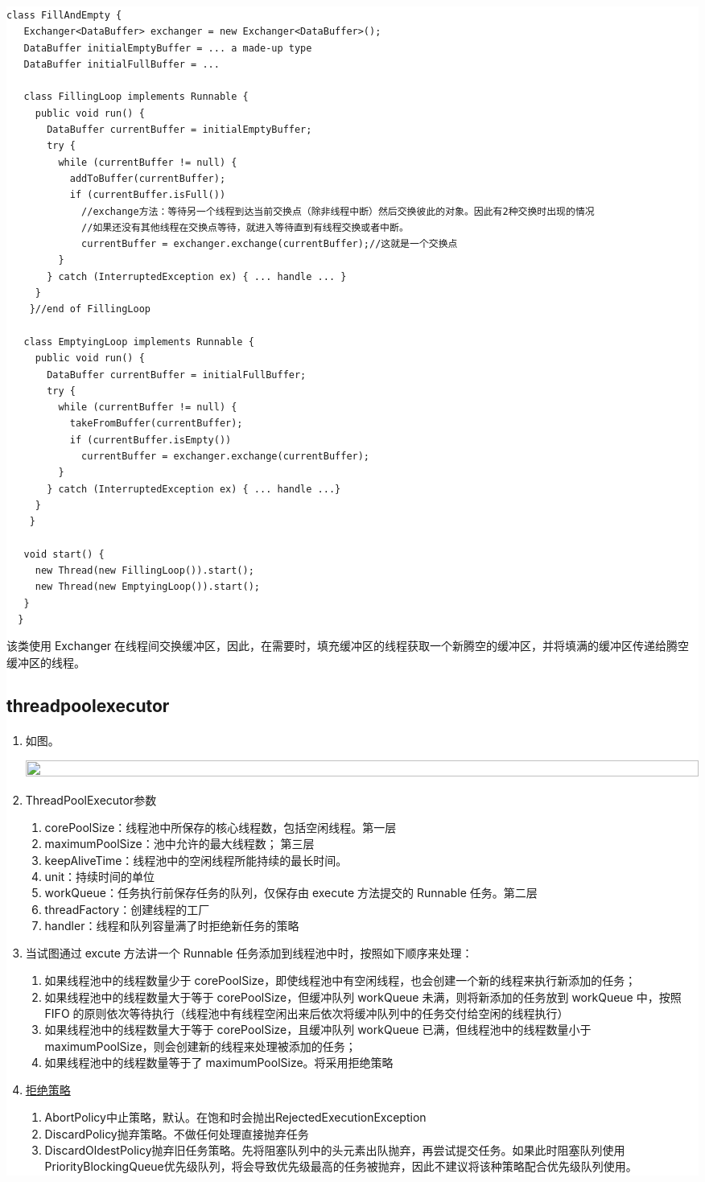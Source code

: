 	class FillAndEmpty {
	   Exchanger<DataBuffer> exchanger = new Exchanger<DataBuffer>();
	   DataBuffer initialEmptyBuffer = ... a made-up type
	   DataBuffer initialFullBuffer = ...
	
	   class FillingLoop implements Runnable {
	     public void run() {
	       DataBuffer currentBuffer = initialEmptyBuffer;
	       try {
	         while (currentBuffer != null) {
	           addToBuffer(currentBuffer);
	           if (currentBuffer.isFull())
                 //exchange方法：等待另一个线程到达当前交换点（除非线程中断）然后交换彼此的对象。因此有2种交换时出现的情况
                 //如果还没有其他线程在交换点等待，就进入等待直到有线程交换或者中断。
	             currentBuffer = exchanger.exchange(currentBuffer);//这就是一个交换点
	         }
	       } catch (InterruptedException ex) { ... handle ... }
	     }
	    }//end of FillingLoop
	
	   class EmptyingLoop implements Runnable {
	     public void run() {
	       DataBuffer currentBuffer = initialFullBuffer;
	       try {
	         while (currentBuffer != null) {
	           takeFromBuffer(currentBuffer);
	           if (currentBuffer.isEmpty())
	             currentBuffer = exchanger.exchange(currentBuffer);
	         }
	       } catch (InterruptedException ex) { ... handle ...}
	     }
	    }
	
	   void start() {
	     new Thread(new FillingLoop()).start();
	     new Thread(new EmptyingLoop()).start();
	   }
	  }
该类使用 Exchanger 在线程间交换缓冲区，因此，在需要时，填充缓冲区的线程获取一个新腾空的缓冲区，并将填满的缓冲区传递给腾空缓冲区的线程。

## threadpoolexecutor
1. 如图。

   <img src="https://github.com/xuzhuang1996/MyJava/blob/master/img/Thread/pool.png" width=100% height=100% />
2. ThreadPoolExecutor参数
   1. corePoolSize：线程池中所保存的核心线程数，包括空闲线程。第一层
   2. maximumPoolSize：池中允许的最大线程数；              第三层
   3. keepAliveTime：线程池中的空闲线程所能持续的最长时间。
   4. unit：持续时间的单位
   5. workQueue：任务执行前保存任务的队列，仅保存由 execute 方法提交的 Runnable 任务。第二层
   6. threadFactory：创建线程的工厂
   7. handler：线程和队列容量满了时拒绝新任务的策略
3. 当试图通过 excute 方法讲一个 Runnable 任务添加到线程池中时，按照如下顺序来处理：
   1. 如果线程池中的线程数量少于 corePoolSize，即使线程池中有空闲线程，也会创建一个新的线程来执行新添加的任务；
   2. 如果线程池中的线程数量大于等于 corePoolSize，但缓冲队列 workQueue 未满，则将新添加的任务放到 workQueue 中，按照 FIFO 的原则依次等待执行（线程池中有线程空闲出来后依次将缓冲队列中的任务交付给空闲的线程执行）
   3. 如果线程池中的线程数量大于等于 corePoolSize，且缓冲队列 workQueue 已满，但线程池中的线程数量小于 maximumPoolSize，则会创建新的线程来处理被添加的任务；
   4. 如果线程池中的线程数量等于了 maximumPoolSize。将采用拒绝策略
2. [拒绝策略](https://zhuanlan.zhihu.com/p/32867181)
   1. AbortPolicy中止策略，默认。在饱和时会抛出RejectedExecutionException
   2. DiscardPolicy抛弃策略。不做任何处理直接抛弃任务
   3. DiscardOldestPolicy抛弃旧任务策略。先将阻塞队列中的头元素出队抛弃，再尝试提交任务。如果此时阻塞队列使用PriorityBlockingQueue优先级队列，将会导致优先级最高的任务被抛弃，因此不建议将该种策略配合优先级队列使用。
   